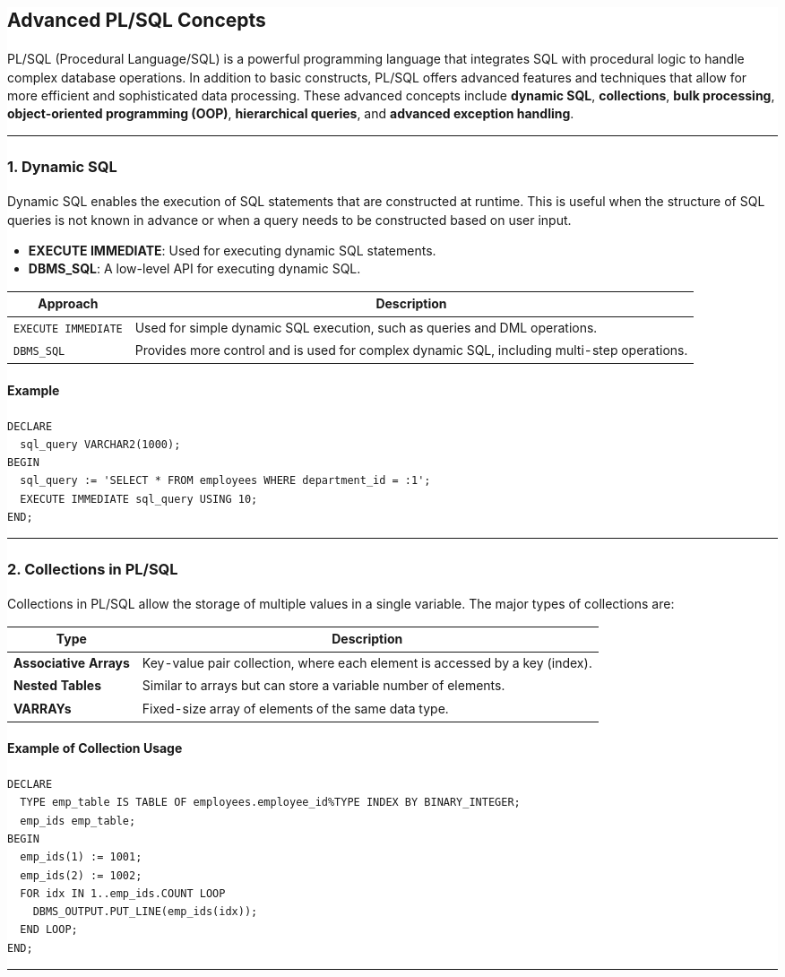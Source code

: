 ## Advanced PL/SQL Concepts

PL/SQL (Procedural Language/SQL) is a powerful programming language that integrates SQL with procedural logic to handle complex database operations. In addition to basic constructs, PL/SQL offers advanced features and techniques that allow for more efficient and sophisticated data processing. These advanced concepts include **dynamic SQL**, **collections**, **bulk processing**, **object-oriented programming (OOP)**, **hierarchical queries**, and **advanced exception handling**.

---

### **1. Dynamic SQL**

Dynamic SQL enables the execution of SQL statements that are constructed at runtime. This is useful when the structure of SQL queries is not known in advance or when a query needs to be constructed based on user input.

- **EXECUTE IMMEDIATE**: Used for executing dynamic SQL statements.
- **DBMS_SQL**: A low-level API for executing dynamic SQL.

| **Approach**            | **Description**                                                                 |
|-------------------------|---------------------------------------------------------------------------------|
| `EXECUTE IMMEDIATE`     | Used for simple dynamic SQL execution, such as queries and DML operations.      |
| `DBMS_SQL`               | Provides more control and is used for complex dynamic SQL, including multi-step operations. |

#### **Example**

```plsql
DECLARE
  sql_query VARCHAR2(1000);
BEGIN
  sql_query := 'SELECT * FROM employees WHERE department_id = :1';
  EXECUTE IMMEDIATE sql_query USING 10;
END;
```

---

### **2. Collections in PL/SQL**

Collections in PL/SQL allow the storage of multiple values in a single variable. The major types of collections are:

| **Type**          | **Description**                                                                |
|-------------------|--------------------------------------------------------------------------------|
| **Associative Arrays** | Key-value pair collection, where each element is accessed by a key (index). |
| **Nested Tables**    | Similar to arrays but can store a variable number of elements.                |
| **VARRAYs**          | Fixed-size array of elements of the same data type.                           |

#### **Example of Collection Usage**

```plsql
DECLARE
  TYPE emp_table IS TABLE OF employees.employee_id%TYPE INDEX BY BINARY_INTEGER;
  emp_ids emp_table;
BEGIN
  emp_ids(1) := 1001;
  emp_ids(2) := 1002;
  FOR idx IN 1..emp_ids.COUNT LOOP
    DBMS_OUTPUT.PUT_LINE(emp_ids(idx));
  END LOOP;
END;
```

---